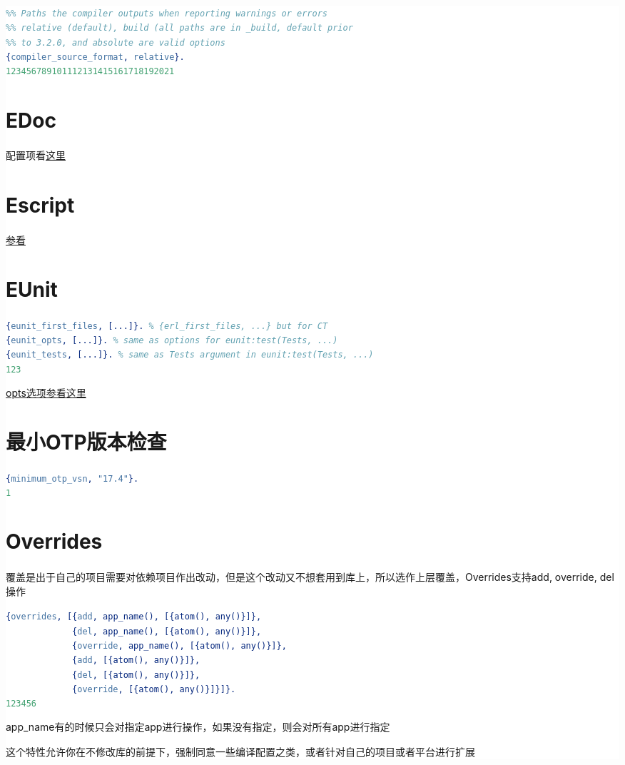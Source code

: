 ```erlang
%% Paths the compiler outputs when reporting warnings or errors
%% relative (default), build (all paths are in _build, default prior
%% to 3.2.0, and absolute are valid options
{compiler_source_format, relative}.
123456789101112131415161718192021
```

# EDoc

配置项看[这里](http://www.erlang.org/doc/man/edoc.html#run-3)

# Escript

[参看](http://www.rebar3.org/v3/docs/commands#escriptizehttps://note.youdao.com/)

# EUnit

```erlang
{eunit_first_files, [...]}. % {erl_first_files, ...} but for CT
{eunit_opts, [...]}. % same as options for eunit:test(Tests, ...)
{eunit_tests, [...]}. % same as Tests argument in eunit:test(Tests, ...)
123
```

[opts选项参看这里](http://www.erlang.org/doc/man/eunit.html#test-2)

# 最小OTP版本检查

```erlang
{minimum_otp_vsn, "17.4"}.
1
```

# Overrides

覆盖是出于自己的项目需要对依赖项目作出改动，但是这个改动又不想套用到库上，所以选作上层覆盖，Overrides支持add, override, del操作

```erlang
{overrides, [{add, app_name(), [{atom(), any()}]},
             {del, app_name(), [{atom(), any()}]},
             {override, app_name(), [{atom(), any()}]},
             {add, [{atom(), any()}]},
             {del, [{atom(), any()}]},
             {override, [{atom(), any()}]}]}.
123456
```

app_name有的时候只会对指定app进行操作，如果没有指定，则会对所有app进行指定

这个特性允许你在不修改库的前提下，强制同意一些编译配置之类，或者针对自己的项目或者平台进行扩展
